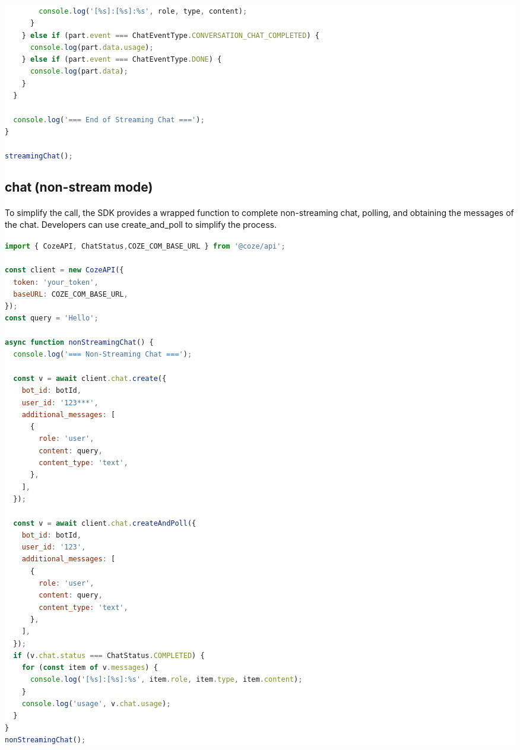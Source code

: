 ```js
        console.log('[%s]:[%s]:%s', role, type, content);
      }
    } else if (part.event === ChatEventType.CONVERSATION_CHAT_COMPLETED) {
      console.log(part.data.usage);
    } else if (part.event === ChatEventType.DONE) {
      console.log(part.data);
    }
  }

  console.log('=== End of Streaming Chat ===');
}

streamingChat();
```

## chat (non-stream mode)

To simplify the call, the SDK provides a wrapped function to complete non-streaming chat, polling, and obtaining the messages of the chat. Developers can use create_and_poll to simplify the process.

```js
import { CozeAPI, ChatStatus,COZE_COM_BASE_URL } from '@coze/api';

const client = new CozeAPI({
  token: 'your_token',
  baseURL: COZE_COM_BASE_URL,
});
const query = 'Hello';

async function nonStreamingChat() {
  console.log('=== Non-Streaming Chat ===');

  const v = await client.chat.create({
    bot_id: botId,
    user_id: '123***',
    additional_messages: [
      {
        role: 'user',
        content: query,
        content_type: 'text',
      },
    ],
  });

  const v = await client.chat.createAndPoll({
    bot_id: botId,
    user_id: '123',
    additional_messages: [
      {
        role: 'user',
        content: query,
        content_type: 'text',
      },
    ],
  });
  if (v.chat.status === ChatStatus.COMPLETED) {
    for (const item of v.messages) {
      console.log('[%s]:[%s]:%s', item.role, item.type, item.content);
    }
    console.log('usage', v.chat.usage);
  }
}
nonStreamingChat();
```